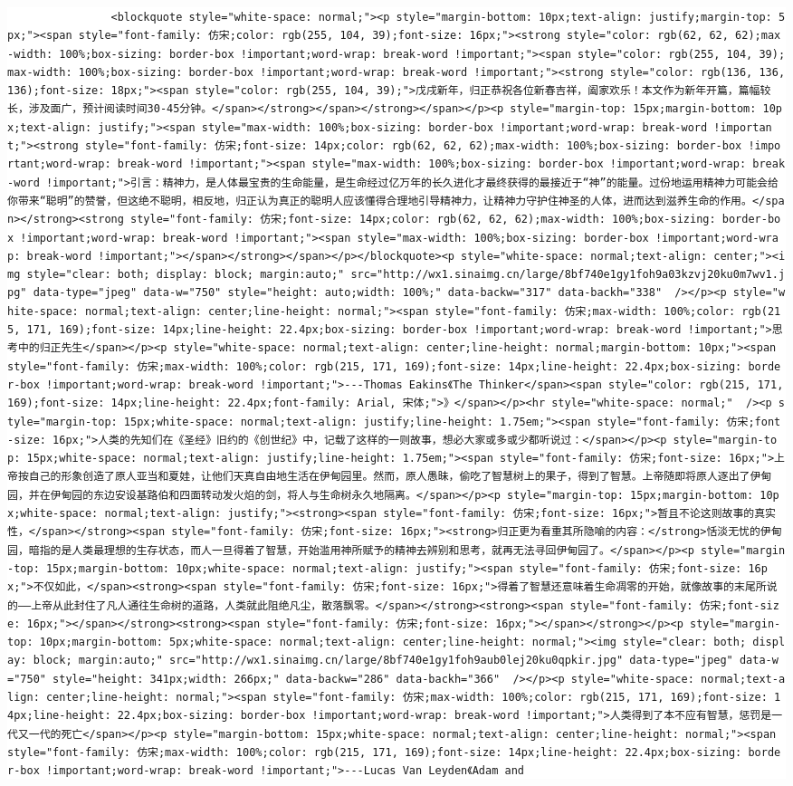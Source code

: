                     <blockquote style="white-space: normal;"><p style="margin-bottom: 10px;text-align: justify;margin-top: 5px;"><span style="font-family: 仿宋;color: rgb(255, 104, 39);font-size: 16px;"><strong style="color: rgb(62, 62, 62);max-width: 100%;box-sizing: border-box !important;word-wrap: break-word !important;"><span style="color: rgb(255, 104, 39);max-width: 100%;box-sizing: border-box !important;word-wrap: break-word !important;"><strong style="color: rgb(136, 136, 136);font-size: 18px;"><span style="color: rgb(255, 104, 39);">戊戌新年，归正恭祝各位新春吉祥，阖家欢乐！本文作为新年开篇，篇幅较长，涉及面广，预计阅读时间30-45分钟。</span></strong></span></strong></span></p><p style="margin-top: 15px;margin-bottom: 10px;text-align: justify;"><span style="max-width: 100%;box-sizing: border-box !important;word-wrap: break-word !important;"><strong style="font-family: 仿宋;font-size: 14px;color: rgb(62, 62, 62);max-width: 100%;box-sizing: border-box !important;word-wrap: break-word !important;"><span style="max-width: 100%;box-sizing: border-box !important;word-wrap: break-word !important;">引言：精神力，是人体最宝贵的生命能量，是生命经过亿万年的长久进化才最终获得的最接近于“神”的能量。过份地运用精神力可能会给你带来“聪明”的赞誉，但这绝不聪明，相反地，归正认为真正的聪明人应该懂得合理地引导精神力，让精神力守护住神圣的人体，进而达到滋养生命的作用。</span></strong><strong style="font-family: 仿宋;font-size: 14px;color: rgb(62, 62, 62);max-width: 100%;box-sizing: border-box !important;word-wrap: break-word !important;"><span style="max-width: 100%;box-sizing: border-box !important;word-wrap: break-word !important;"></span></strong></span></p></blockquote><p style="white-space: normal;text-align: center;"><img style="clear: both; display: block; margin:auto;" src="http://wx1.sinaimg.cn/large/8bf740e1gy1foh9a03kzvj20ku0m7wv1.jpg" data-type="jpeg" data-w="750" style="height: auto;width: 100%;" data-backw="317" data-backh="338"  /></p><p style="white-space: normal;text-align: center;line-height: normal;"><span style="font-family: 仿宋;max-width: 100%;color: rgb(215, 171, 169);font-size: 14px;line-height: 22.4px;box-sizing: border-box !important;word-wrap: break-word !important;">思考中的归正先生</span></p><p style="white-space: normal;text-align: center;line-height: normal;margin-bottom: 10px;"><span style="font-family: 仿宋;max-width: 100%;color: rgb(215, 171, 169);font-size: 14px;line-height: 22.4px;box-sizing: border-box !important;word-wrap: break-word !important;">---Thomas Eakins《The Thinker</span><span style="color: rgb(215, 171, 169);font-size: 14px;line-height: 22.4px;font-family: Arial, 宋体;">》</span></p><hr style="white-space: normal;"  /><p style="margin-top: 15px;white-space: normal;text-align: justify;line-height: 1.75em;"><span style="font-family: 仿宋;font-size: 16px;">人类的先知们在《圣经》旧约的《创世纪》中，记载了这样的一则故事，想必大家或多或少都听说过：</span></p><p style="margin-top: 15px;white-space: normal;text-align: justify;line-height: 1.75em;"><span style="font-family: 仿宋;font-size: 16px;">上帝按自己的形象创造了原人亚当和夏娃，让他们天真自由地生活在伊甸园里。然而，原人愚昧，偷吃了智慧树上的果子，得到了智慧。上帝随即将原人逐出了伊甸园，并在伊甸园的东边安设基路伯和四面转动发火焰的剑，将人与生命树永久地隔离。</span></p><p style="margin-top: 15px;margin-bottom: 10px;white-space: normal;text-align: justify;"><strong><span style="font-family: 仿宋;font-size: 16px;">暂且不论这则故事的真实性，</span></strong><span style="font-family: 仿宋;font-size: 16px;"><strong>归正更为看重其所隐喻的内容：</strong>恬淡无忧的伊甸园，暗指的是人类最理想的生存状态，而人一旦得着了智慧，开始滥用神所赋予的精神去辨别和思考，就再无法寻回伊甸园了。</span></p><p style="margin-top: 15px;margin-bottom: 10px;white-space: normal;text-align: justify;"><span style="font-family: 仿宋;font-size: 16px;">不仅如此，</span><strong><span style="font-family: 仿宋;font-size: 16px;">得着了智慧还意味着生命凋零的开始，就像故事的末尾所说的——上帝从此封住了凡人通往生命树的道路，人类就此阻绝凡尘，散落飘零。</span></strong><strong><span style="font-family: 仿宋;font-size: 16px;"></span></strong><strong><span style="font-family: 仿宋;font-size: 16px;"></span></strong></p><p style="margin-top: 10px;margin-bottom: 5px;white-space: normal;text-align: center;line-height: normal;"><img style="clear: both; display: block; margin:auto;" src="http://wx1.sinaimg.cn/large/8bf740e1gy1foh9aub0lej20ku0qpkir.jpg" data-type="jpeg" data-w="750" style="height: 341px;width: 266px;" data-backw="286" data-backh="366"  /></p><p style="white-space: normal;text-align: center;line-height: normal;"><span style="font-family: 仿宋;max-width: 100%;color: rgb(215, 171, 169);font-size: 14px;line-height: 22.4px;box-sizing: border-box !important;word-wrap: break-word !important;">人类得到了本不应有智慧，惩罚是一代又一代的死亡</span></p><p style="margin-bottom: 15px;white-space: normal;text-align: center;line-height: normal;"><span style="font-family: 仿宋;max-width: 100%;color: rgb(215, 171, 169);font-size: 14px;line-height: 22.4px;box-sizing: border-box !important;word-wrap: break-word !important;">---Lucas Van Leyden《Adam and